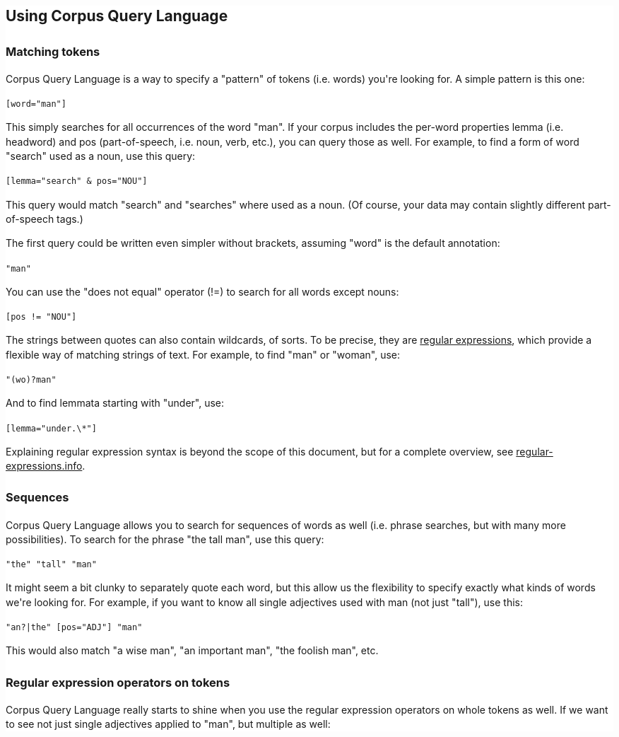 ## Using Corpus Query Language

### Matching tokens

Corpus Query Language is a way to specify a "pattern" of tokens (i.e. words) you're looking for. A simple pattern is this one:

	[word="man"]

This simply searches for all occurrences of the word "man". If your corpus includes the per-word properties lemma (i.e. headword) and pos (part-of-speech, i.e. noun, verb, etc.), you can query those as well. For example, to find a form of word "search" used as a noun, use this query:

	[lemma="search" & pos="NOU"]

This query would match "search" and "searches" where used as a noun. (Of course, your data may contain slightly different part-of-speech tags.)

The first query could be written even simpler without brackets, assuming "word" is the default annotation:

	"man"

You can use the "does not equal" operator (!=) to search for all words except nouns:

	[pos != "NOU"]

The strings between quotes can also contain wildcards, of sorts. To be precise, they are [regular expressions](http://en.wikipedia.org/wiki/Regular_expression), which provide a flexible way of matching strings of text. For example, to find "man" or "woman", use:

	"(wo)?man"

And to find lemmata starting with "under", use:

	[lemma="under.\*"]

Explaining regular expression syntax is beyond the scope of this document, but for a complete overview, see [regular-expressions.info](http://www.regular-expressions.info/).

### Sequences

Corpus Query Language allows you to search for sequences of words as well (i.e. phrase searches, but with many more possibilities). To search for the phrase "the tall man", use this query:

	"the" "tall" "man"

It might seem a bit clunky to separately quote each word, but this allow us the flexibility to specify exactly what kinds of words we're looking for. For example, if you want to know all single adjectives used with man (not just "tall"), use this:

	"an?|the" [pos="ADJ"] "man"

This would also match "a wise man", "an important man", "the foolish man", etc.

### Regular expression operators on tokens

Corpus Query Language really starts to shine when you use the regular expression operators on whole tokens as well. If we want to see not just single adjectives applied to "man", but multiple as well:
